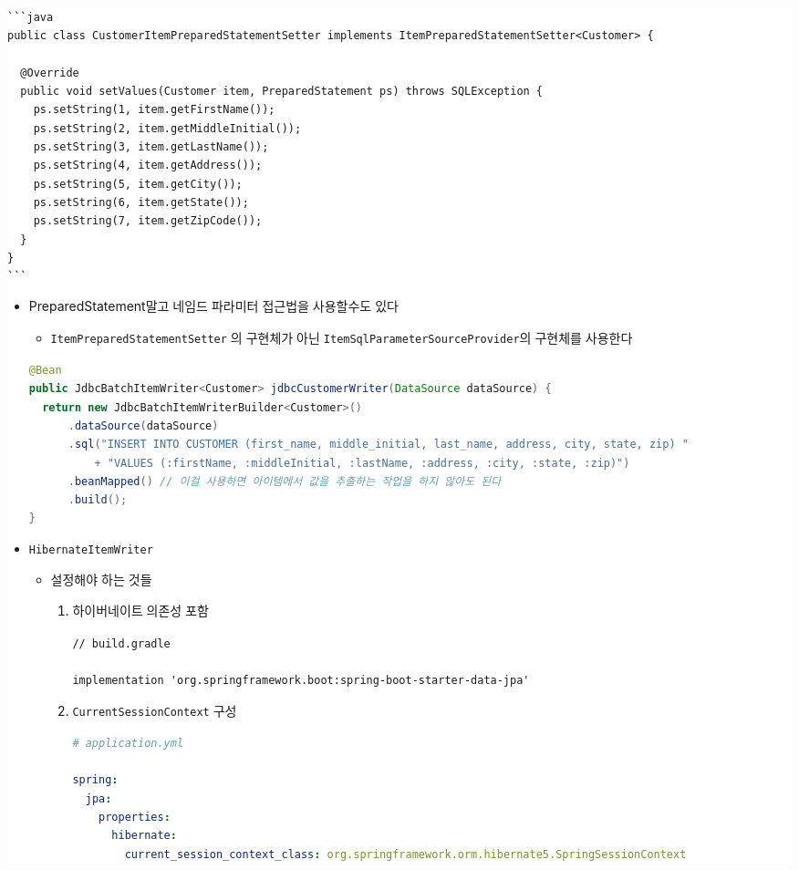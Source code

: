     ```java
    public class CustomerItemPreparedStatementSetter implements ItemPreparedStatementSetter<Customer> {
    
      @Override
      public void setValues(Customer item, PreparedStatement ps) throws SQLException {
        ps.setString(1, item.getFirstName());
        ps.setString(2, item.getMiddleInitial());
        ps.setString(3, item.getLastName());
        ps.setString(4, item.getAddress());
        ps.setString(5, item.getCity());
        ps.setString(6, item.getState());
        ps.setString(7, item.getZipCode());
      }
    }
    ```

  - PreparedStatement말고 네임드 파라미터 접근법을 사용할수도 있다

    - `ItemPreparedStatementSetter` 의 구현체가 아닌 `ItemSqlParameterSourceProvider`의 구현체를 사용한다

    ```java
    @Bean
    public JdbcBatchItemWriter<Customer> jdbcCustomerWriter(DataSource dataSource) {
      return new JdbcBatchItemWriterBuilder<Customer>()
          .dataSource(dataSource)
          .sql("INSERT INTO CUSTOMER (first_name, middle_initial, last_name, address, city, state, zip) "
              + "VALUES (:firstName, :middleInitial, :lastName, :address, :city, :state, :zip)")
          .beanMapped() // 이걸 사용하면 아이템에서 값을 추출하는 작업을 하지 않아도 된다
          .build();
    }
    ```

- `HibernateItemWriter`

  - 설정해야 하는 것들

    1. 하이버네이트 의존성 포함

       ```
       // build.gradle
       
       implementation 'org.springframework.boot:spring-boot-starter-data-jpa'
       ```

    2. `CurrentSessionContext` 구성

       ```yaml
       # application.yml
       
       spring:
         jpa:
           properties:
             hibernate:
               current_session_context_class: org.springframework.orm.hibernate5.SpringSessionContext
       ```
